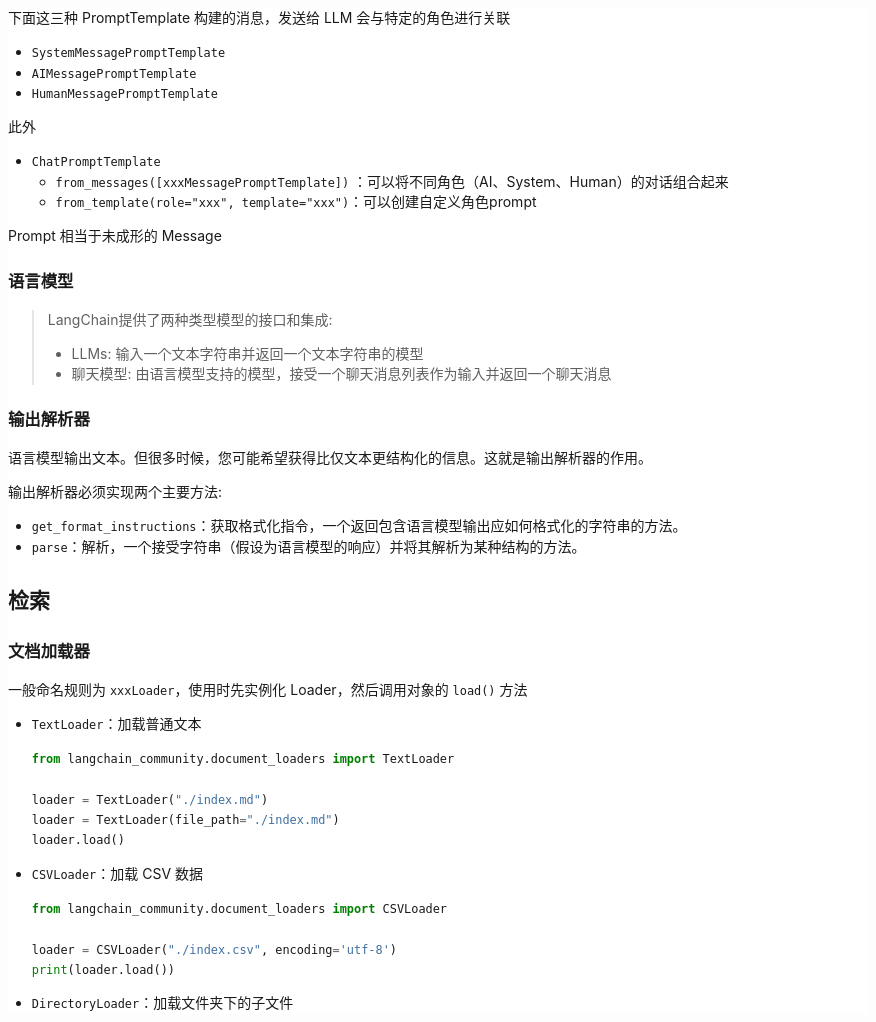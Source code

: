 下面这三种 PromptTemplate 构建的消息，发送给 LLM 会与特定的角色进行关联

+ `SystemMessagePromptTemplate`
+ `AIMessagePromptTemplate`
+ `HumanMessagePromptTemplate`

此外

+ `ChatPromptTemplate`
  + `from_messages([xxxMessagePromptTemplate])` ：可以将不同角色（AI、System、Human）的对话组合起来
  + `from_template(role="xxx", template="xxx")`：可以创建自定义角色prompt

Prompt 相当于未成形的 Message



### 语言模型

> LangChain提供了两种类型模型的接口和集成:
>
> + LLMs: 输入一个文本字符串并返回一个文本字符串的模型
> + 聊天模型: 由语言模型支持的模型，接受一个聊天消息列表作为输入并返回一个聊天消息



### 输出解析器

语言模型输出文本。但很多时候，您可能希望获得比仅文本更结构化的信息。这就是输出解析器的作用。

输出解析器必须实现两个主要方法:

- `get_format_instructions`：获取格式化指令，一个返回包含语言模型输出应如何格式化的字符串的方法。
- `parse`：解析，一个接受字符串（假设为语言模型的响应）并将其解析为某种结构的方法。


## 检索

### 文档加载器

一般命名规则为 `xxxLoader`，使用时先实例化 Loader，然后调用对象的 `load()` 方法

+ `TextLoader`：加载普通文本

  ```python
  from langchain_community.document_loaders import TextLoader
  
  loader = TextLoader("./index.md")
  loader = TextLoader(file_path="./index.md")
  loader.load()
  ```
+ `CSVLoader`：加载 CSV 数据

  ```python
  from langchain_community.document_loaders import CSVLoader
  
  loader = CSVLoader("./index.csv", encoding='utf-8')
  print(loader.load())
  ```
+ `DirectoryLoader`：加载文件夹下的子文件
